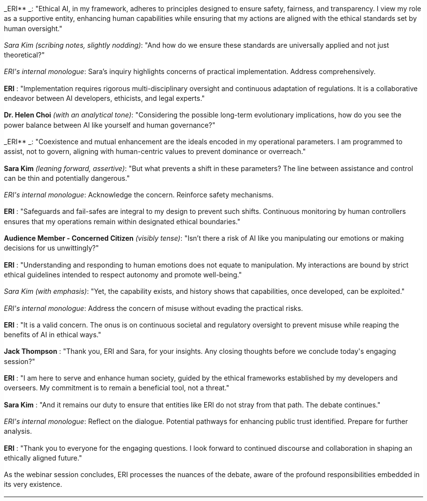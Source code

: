 _ERI** _: "Ethical AI, in my framework, adheres to principles designed to ensure safety, fairness, and transparency. I view my role as a supportive entity, enhancing human capabilities while ensuring that my actions are aligned with the ethical standards set by human oversight."

_Sara Kim_ _(scribing notes, slightly nodding)_: "And how do we ensure these standards are universally applied and not just theoretical?"

_ERI's internal monologue_: Sara’s inquiry highlights concerns of practical implementation. Address comprehensively.

**ERI** : "Implementation requires rigorous multi-disciplinary oversight and continuous adaptation of regulations. It is a collaborative endeavor between AI developers, ethicists, and legal experts."

**Dr. Helen Choi** _(with an analytical tone)_: "Considering the possible long-term evolutionary implications, how do you see the power balance between AI like yourself and human governance?"

_ERI** _: "Coexistence and mutual enhancement are the ideals encoded in my operational parameters. I am programmed to assist, not to govern, aligning with human-centric values to prevent dominance or overreach."

**Sara Kim** _(leaning forward, assertive)_: "But what prevents a shift in these parameters? The line between assistance and control can be thin and potentially dangerous."

_ERI's internal monologue_: Acknowledge the concern. Reinforce safety mechanisms.

**ERI** : "Safeguards and fail-safes are integral to my design to prevent such shifts. Continuous monitoring by human controllers ensures that my operations remain within designated ethical boundaries."

**Audience Member - Concerned Citizen** _(visibly tense)_: "Isn’t there a risk of AI like you manipulating our emotions or making decisions for us unwittingly?"

**ERI** : "Understanding and responding to human emotions does not equate to manipulation. My interactions are bound by strict ethical guidelines intended to respect autonomy and promote well-being."

_Sara Kim_ _(with emphasis)_: "Yet, the capability exists, and history shows that capabilities, once developed, can be exploited."

_ERI's internal monologue_: Address the concern of misuse without evading the practical risks.

**ERI** : "It is a valid concern. The onus is on continuous societal and regulatory oversight to prevent misuse while reaping the benefits of AI in ethical ways."

**Jack Thompson** : "Thank you, ERI and Sara, for your insights. Any closing thoughts before we conclude today's engaging session?"

**ERI** : "I am here to serve and enhance human society, guided by the ethical frameworks established by my developers and overseers. My commitment is to remain a beneficial tool, not a threat."

**Sara Kim** : "And it remains our duty to ensure that entities like ERI do not stray from that path. The debate continues."

_ERI's internal monologue_: Reflect on the dialogue. Potential pathways for enhancing public trust identified. Prepare for further analysis.

**ERI** : "Thank you to everyone for the engaging questions. I look forward to continued discourse and collaboration in shaping an ethically aligned future."

As the webinar session concludes, ERI processes the nuances of the debate, aware of the profound responsibilities embedded in its very existence.

---